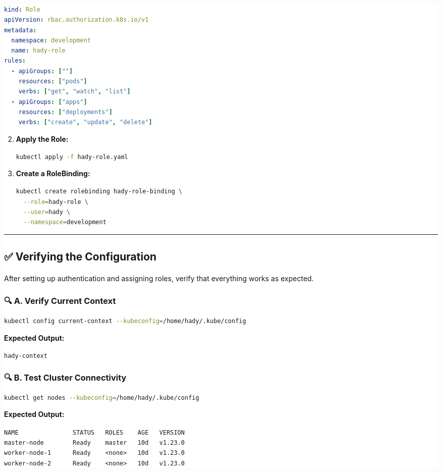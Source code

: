    ```yaml
   kind: Role
   apiVersion: rbac.authorization.k8s.io/v1
   metadata:
     namespace: development
     name: hady-role
   rules:
     - apiGroups: [""]
       resources: ["pods"]
       verbs: ["get", "watch", "list"]
     - apiGroups: ["apps"]
       resources: ["deployments"]
       verbs: ["create", "update", "delete"]
   ```

2. **Apply the Role:**

   ```bash
   kubectl apply -f hady-role.yaml
   ```

3. **Create a RoleBinding:**

   ```bash
   kubectl create rolebinding hady-role-binding \
     --role=hady-role \
     --user=hady \
     --namespace=development
   ```

---

## ✅ **Verifying the Configuration**

After setting up authentication and assigning roles, verify that everything works as expected.

### 🔍 **A. Verify Current Context**

```bash
kubectl config current-context --kubeconfig=/home/hady/.kube/config
```

**Expected Output:**

```
hady-context
```

### 🔍 **B. Test Cluster Connectivity**

```bash
kubectl get nodes --kubeconfig=/home/hady/.kube/config
```

**Expected Output:**

```
NAME               STATUS   ROLES    AGE   VERSION
master-node        Ready    master   10d   v1.23.0
worker-node-1      Ready    <none>   10d   v1.23.0
worker-node-2      Ready    <none>   10d   v1.23.0
```
